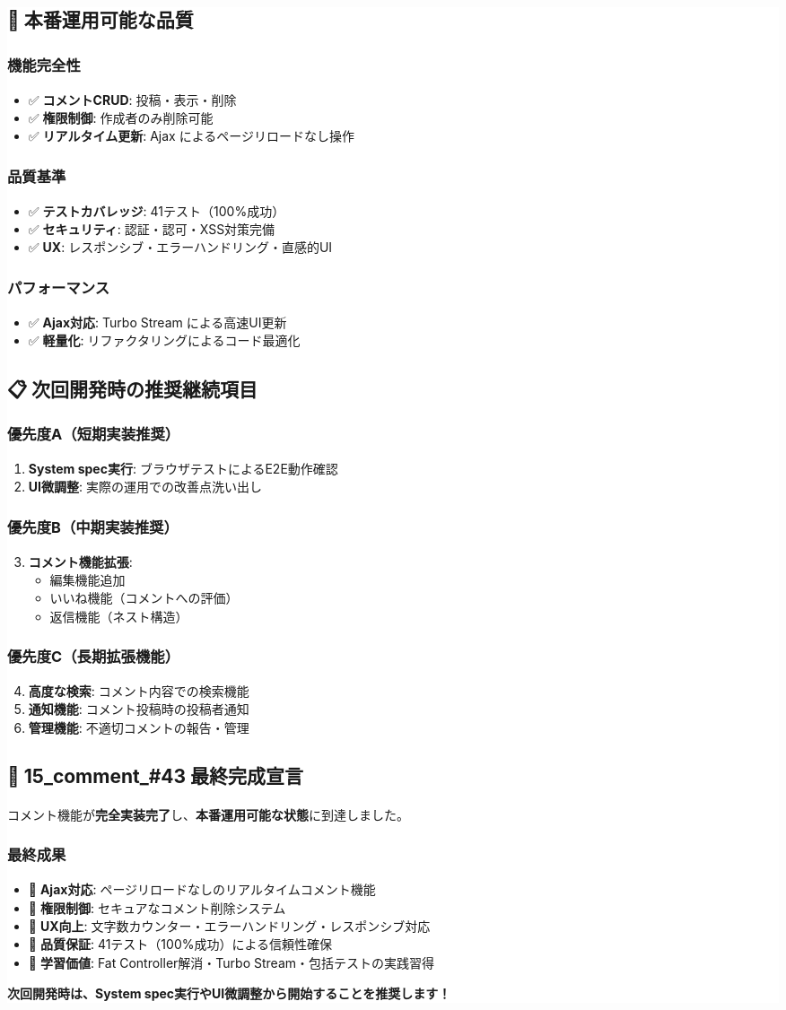 ## 🚀 **本番運用可能な品質**

### **機能完全性**
- ✅ **コメントCRUD**: 投稿・表示・削除
- ✅ **権限制御**: 作成者のみ削除可能
- ✅ **リアルタイム更新**: Ajax によるページリロードなし操作

### **品質基準**
- ✅ **テストカバレッジ**: 41テスト（100%成功）
- ✅ **セキュリティ**: 認証・認可・XSS対策完備
- ✅ **UX**: レスポンシブ・エラーハンドリング・直感的UI

### **パフォーマンス**
- ✅ **Ajax対応**: Turbo Stream による高速UI更新
- ✅ **軽量化**: リファクタリングによるコード最適化

## 📋 **次回開発時の推奨継続項目**

### **優先度A（短期実装推奨）**
1. **System spec実行**: ブラウザテストによるE2E動作確認
2. **UI微調整**: 実際の運用での改善点洗い出し

### **優先度B（中期実装推奨）**
3. **コメント機能拡張**: 
   - 編集機能追加
   - いいね機能（コメントへの評価）
   - 返信機能（ネスト構造）

### **優先度C（長期拡張機能）**
4. **高度な検索**: コメント内容での検索機能
5. **通知機能**: コメント投稿時の投稿者通知
6. **管理機能**: 不適切コメントの報告・管理

## 🎉 **15_comment_#43 最終完成宣言**

コメント機能が**完全実装完了**し、**本番運用可能な状態**に到達しました。

### **最終成果**
- 🎯 **Ajax対応**: ページリロードなしのリアルタイムコメント機能
- 🎯 **権限制御**: セキュアなコメント削除システム
- 🎯 **UX向上**: 文字数カウンター・エラーハンドリング・レスポンシブ対応
- 🎯 **品質保証**: 41テスト（100%成功）による信頼性確保
- 🎯 **学習価値**: Fat Controller解消・Turbo Stream・包括テストの実践習得

**次回開発時は、System spec実行やUI微調整から開始することを推奨します！**